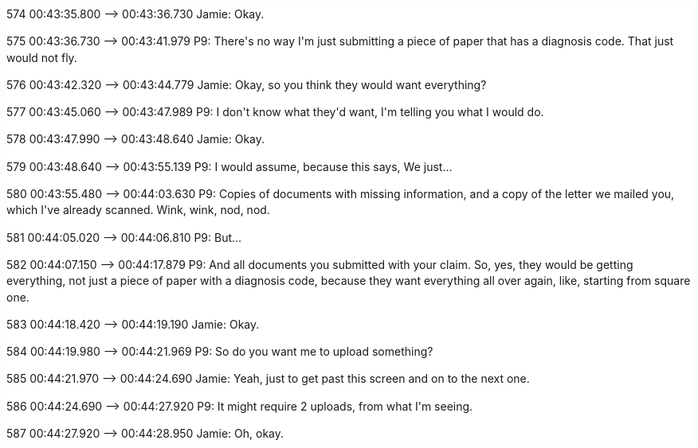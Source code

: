 574
00:43:35.800 --> 00:43:36.730
Jamie: Okay.

575
00:43:36.730 --> 00:43:41.979
P9: There's no way I'm just submitting a piece of paper that has a diagnosis code. That just would not fly.

576
00:43:42.320 --> 00:43:44.779
Jamie: Okay, so you think they would want everything?

577
00:43:45.060 --> 00:43:47.989
P9: I don't know what they'd want, I'm telling you what I would do.

578
00:43:47.990 --> 00:43:48.640
Jamie: Okay.

579
00:43:48.640 --> 00:43:55.139
P9: I would assume, because this says, We just…

580
00:43:55.480 --> 00:44:03.630
P9: Copies of documents with missing information, and a copy of the letter we mailed you, which I've already scanned. Wink, wink, nod, nod.

581
00:44:05.020 --> 00:44:06.810
P9: But…

582
00:44:07.150 --> 00:44:17.879
P9: And all documents you submitted with your claim. So, yes, they would be getting everything, not just a piece of paper with a diagnosis code, because they want everything all over again, like, starting from square one.

583
00:44:18.420 --> 00:44:19.190
Jamie: Okay.

584
00:44:19.980 --> 00:44:21.969
P9: So do you want me to upload something?

585
00:44:21.970 --> 00:44:24.690
Jamie: Yeah, just to get past this screen and on to the next one.

586
00:44:24.690 --> 00:44:27.920
P9: It might require 2 uploads, from what I'm seeing.

587
00:44:27.920 --> 00:44:28.950
Jamie: Oh, okay.
